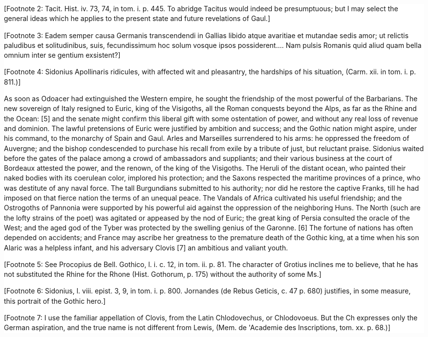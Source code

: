 [Footnote 2: Tacit. Hist. iv. 73, 74, in tom. i. p. 445. To abridge
Tacitus would indeed be presumptuous; but I may select the general ideas
which he applies to the present state and future revelations of Gaul.]

[Footnote 3: Eadem semper causa Germanis transcendendi in Gallias
libido atque avaritiae et mutandae sedis amor; ut relictis paludibus
et solitudinibus, suis, fecundissimum hoc solum vosque ipsos
possiderent.... Nam pulsis Romanis quid aliud quam bella omnium inter se
gentium exsistent?]

[Footnote 4: Sidonius Apollinaris ridicules, with affected wit and
pleasantry, the hardships of his situation, (Carm. xii. in tom. i. p.
811.)]

As soon as Odoacer had extinguished the Western empire, he sought the
friendship of the most powerful of the Barbarians. The new sovereign of
Italy resigned to Euric, king of the Visigoths, all the Roman conquests
beyond the Alps, as far as the Rhine and the Ocean: [5] and the senate
might confirm this liberal gift with some ostentation of power, and
without any real loss of revenue and dominion. The lawful pretensions
of Euric were justified by ambition and success; and the Gothic nation
might aspire, under his command, to the monarchy of Spain and Gaul.
Arles and Marseilles surrendered to his arms: he oppressed the freedom
of Auvergne; and the bishop condescended to purchase his recall from
exile by a tribute of just, but reluctant praise. Sidonius waited before
the gates of the palace among a crowd of ambassadors and suppliants; and
their various business at the court of Bordeaux attested the power,
and the renown, of the king of the Visigoths. The Heruli of the distant
ocean, who painted their naked bodies with its coerulean color, implored
his protection; and the Saxons respected the maritime provinces of
a prince, who was destitute of any naval force. The tall Burgundians
submitted to his authority; nor did he restore the captive Franks, till
he had imposed on that fierce nation the terms of an unequal peace. The
Vandals of Africa cultivated his useful friendship; and the Ostrogoths
of Pannonia were supported by his powerful aid against the oppression of
the neighboring Huns. The North (such are the lofty strains of the poet)
was agitated or appeased by the nod of Euric; the great king of Persia
consulted the oracle of the West; and the aged god of the Tyber was
protected by the swelling genius of the Garonne. [6] The fortune of
nations has often depended on accidents; and France may ascribe her
greatness to the premature death of the Gothic king, at a time when
his son Alaric was a helpless infant, and his adversary Clovis [7] an
ambitious and valiant youth.

[Footnote 5: See Procopius de Bell. Gothico, l. i. c. 12, in tom. ii.
p. 81. The character of Grotius inclines me to believe, that he has not
substituted the Rhine for the Rhone (Hist. Gothorum, p. 175) without the
authority of some Ms.]

[Footnote 6: Sidonius, l. viii. epist. 3, 9, in tom. i. p. 800.
Jornandes (de Rebus Geticis, c. 47 p. 680) justifies, in some measure,
this portrait of the Gothic hero.]

[Footnote 7: I use the familiar appellation of Clovis, from the Latin
Chlodovechus, or Chlodovoeus. But the Ch expresses only the German
aspiration, and the true name is not different from Lewis, (Mem. de
'Academie des Inscriptions, tom. xx. p. 68.)]
